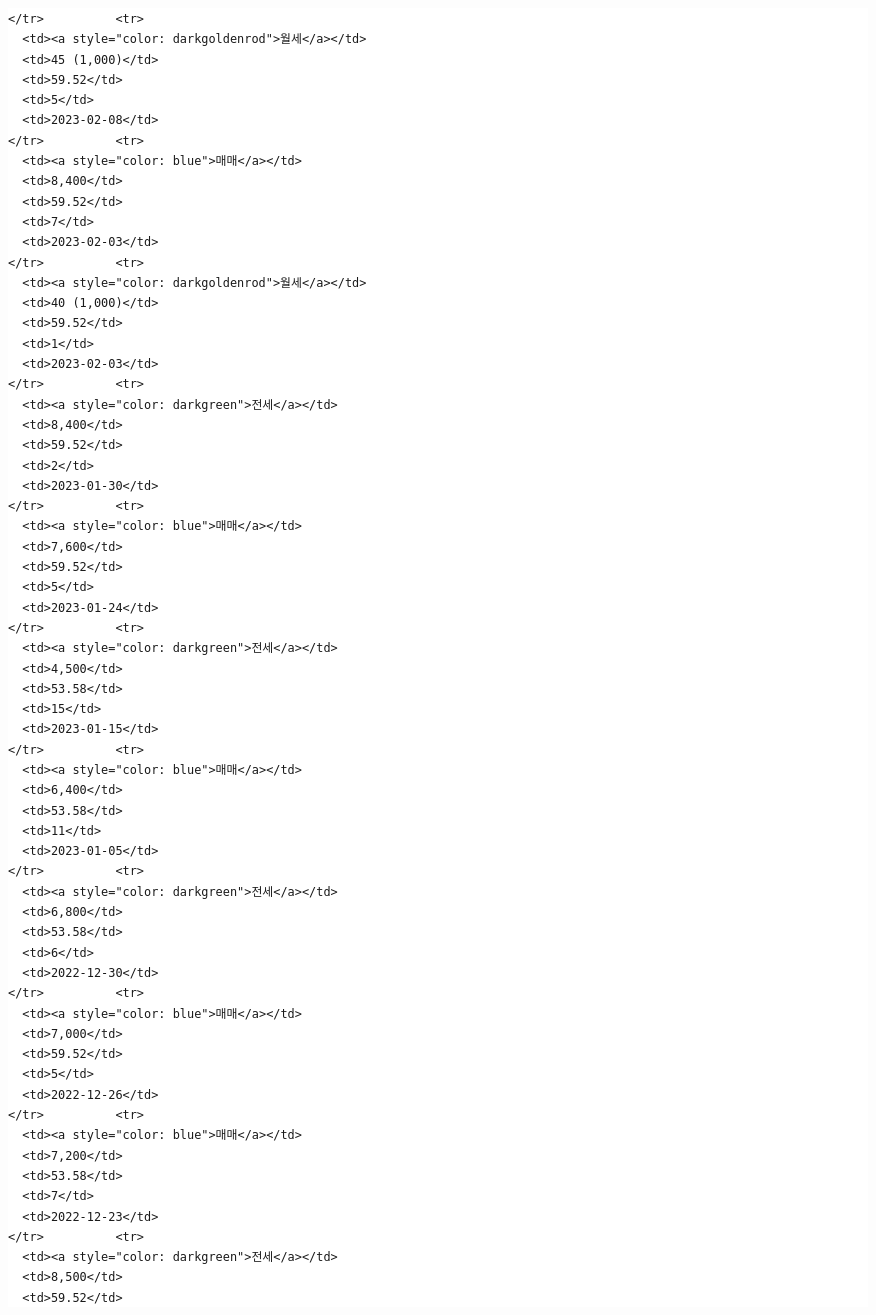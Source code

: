     </tr>          <tr>
      <td><a style="color: darkgoldenrod">월세</a></td>
      <td>45 (1,000)</td>
      <td>59.52</td>
      <td>5</td>
      <td>2023-02-08</td>
    </tr>          <tr>
      <td><a style="color: blue">매매</a></td>
      <td>8,400</td>
      <td>59.52</td>
      <td>7</td>
      <td>2023-02-03</td>
    </tr>          <tr>
      <td><a style="color: darkgoldenrod">월세</a></td>
      <td>40 (1,000)</td>
      <td>59.52</td>
      <td>1</td>
      <td>2023-02-03</td>
    </tr>          <tr>
      <td><a style="color: darkgreen">전세</a></td>
      <td>8,400</td>
      <td>59.52</td>
      <td>2</td>
      <td>2023-01-30</td>
    </tr>          <tr>
      <td><a style="color: blue">매매</a></td>
      <td>7,600</td>
      <td>59.52</td>
      <td>5</td>
      <td>2023-01-24</td>
    </tr>          <tr>
      <td><a style="color: darkgreen">전세</a></td>
      <td>4,500</td>
      <td>53.58</td>
      <td>15</td>
      <td>2023-01-15</td>
    </tr>          <tr>
      <td><a style="color: blue">매매</a></td>
      <td>6,400</td>
      <td>53.58</td>
      <td>11</td>
      <td>2023-01-05</td>
    </tr>          <tr>
      <td><a style="color: darkgreen">전세</a></td>
      <td>6,800</td>
      <td>53.58</td>
      <td>6</td>
      <td>2022-12-30</td>
    </tr>          <tr>
      <td><a style="color: blue">매매</a></td>
      <td>7,000</td>
      <td>59.52</td>
      <td>5</td>
      <td>2022-12-26</td>
    </tr>          <tr>
      <td><a style="color: blue">매매</a></td>
      <td>7,200</td>
      <td>53.58</td>
      <td>7</td>
      <td>2022-12-23</td>
    </tr>          <tr>
      <td><a style="color: darkgreen">전세</a></td>
      <td>8,500</td>
      <td>59.52</td>